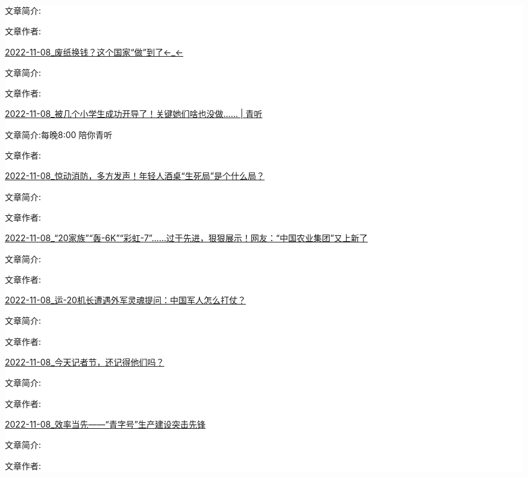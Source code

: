 文章简介:

文章作者:

[2022-11-08_废纸换钱？这个国家“做”到了←_←](http://mp.weixin.qq.com/s?__biz=MzA3NTE5MzQzMA==&mid=2656886207&idx=2&sn=070ff02ac3e6d1010251a718bfd06b47&chksm=84dc3086b3abb990b4fd27377c5212aaba57d2fabf17ef42b36cb4591e2ccc47e4bdc1d159e9&scene=27#wechat_redirect)

文章简介:

文章作者:

[2022-11-08_被几个小学生成功开导了！关键她们啥也没做…… | 青听](http://mp.weixin.qq.com/s?__biz=MzA3NTE5MzQzMA==&mid=2656886207&idx=1&sn=121b683f22e2b3f09b38fa01844d9a5e&chksm=84dc3086b3abb9907cb1d27bbd75b31fb732e172271a28ffb8370c11077e9f0cfcfa0d017337&scene=27#wechat_redirect)

文章简介:每晚8:00
陪你青听

文章作者:

[2022-11-08_惊动消防，多方发声！年轻人酒桌“生死局”是个什么局？](http://mp.weixin.qq.com/s?__biz=MzA3NTE5MzQzMA==&mid=2656886158&idx=2&sn=5ba4baa9226776dac761bd3c4c48e0a0&chksm=84dc30b7b3abb9a160b0f3aa7babef80dbc67f8f398976199b1246064a6889b137d4c686f33c&scene=27#wechat_redirect)

文章简介:

文章作者:

[2022-11-08_“20家族”“轰-6K”“彩虹-7”……过于先进，狠狠展示！网友：“中国农业集团”又上新了](http://mp.weixin.qq.com/s?__biz=MzA3NTE5MzQzMA==&mid=2656886158&idx=1&sn=5e4fe8598cf6020dc08cf7d8ad6a888b&chksm=84dc30b7b3abb9a1a628551bc10813880787e8fa1cd19ee10d07cc5f7adb2b1956bfd8ec491a&scene=27#wechat_redirect)

文章简介:

文章作者:

[2022-11-08_运-20机长遭遇外军灵魂提问：中国军人怎么打仗？](http://mp.weixin.qq.com/s?__biz=MzA3NTE5MzQzMA==&mid=2656884008&idx=2&sn=4294e04a87b2b225781d80af3d7f074d&chksm=84dc3811b3abb1073cd37e02eff7e6f7a7c99578ca2bd4a7a7ea58036ed4c0c3c7829010f81c&scene=27#wechat_redirect)

文章简介:

文章作者:

[2022-11-08_今天记者节，还记得他们吗？](http://mp.weixin.qq.com/s?__biz=MzA3NTE5MzQzMA==&mid=2656884008&idx=1&sn=ba475a427b330f940ecb422682f5bacd&chksm=84dc3811b3abb1076aece681372968696fb0ef0a9a01ca99b07992199db4c504322cad20dec6&scene=27#wechat_redirect)

文章简介:

文章作者:

[2022-11-08_效率当先——“青字号”生产建设突击先锋](http://mp.weixin.qq.com/s?__biz=MzA3NTE5MzQzMA==&mid=2656883423&idx=2&sn=94f2cf443a3137380e5a16e63f09a701&chksm=84dc3fe6b3abb6f061d040397ee13c2064297dd58fb0971f6aa217a117b77da007ea50c1a2ad&scene=27#wechat_redirect)

文章简介:

文章作者:

